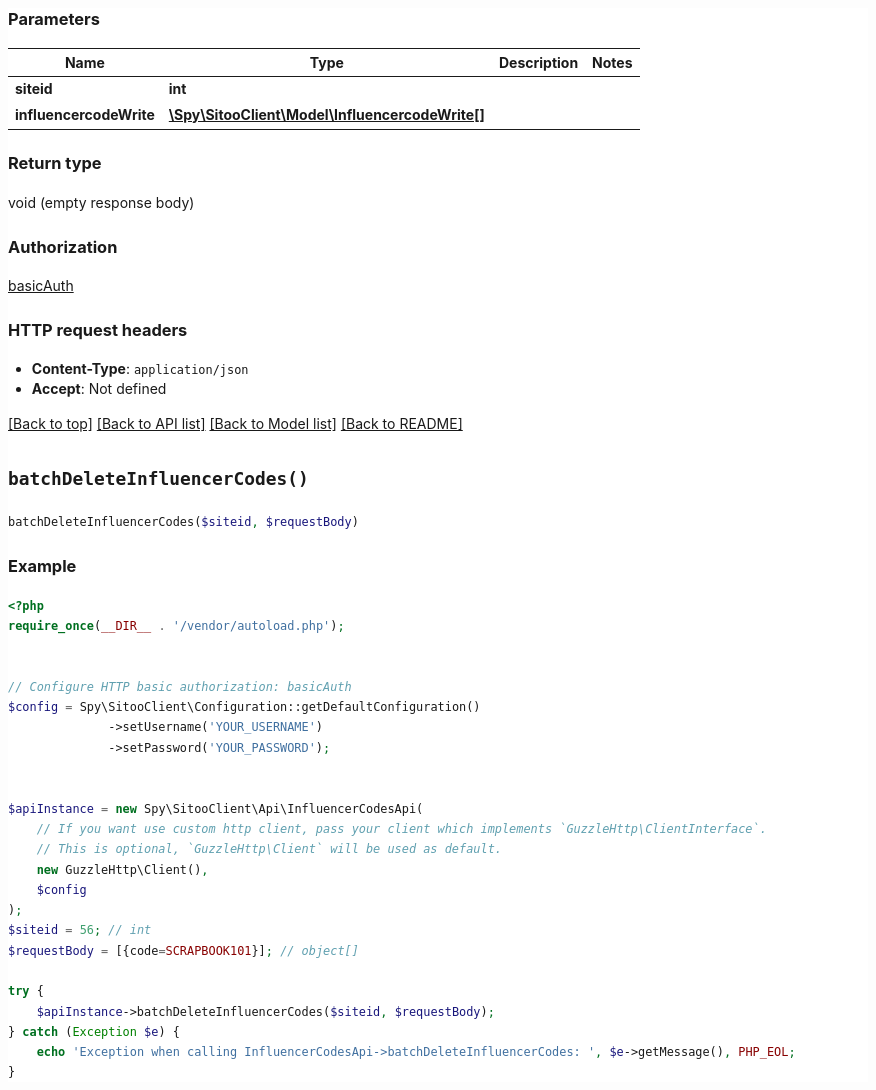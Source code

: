 ### Parameters

| Name | Type | Description  | Notes |
| ------------- | ------------- | ------------- | ------------- |
| **siteid** | **int**|  | |
| **influencercodeWrite** | [**\Spy\SitooClient\Model\InfluencercodeWrite[]**](../Model/InfluencercodeWrite.md)|  | |

### Return type

void (empty response body)

### Authorization

[basicAuth](../../README.md#basicAuth)

### HTTP request headers

- **Content-Type**: `application/json`
- **Accept**: Not defined

[[Back to top]](#) [[Back to API list]](../../README.md#endpoints)
[[Back to Model list]](../../README.md#models)
[[Back to README]](../../README.md)

## `batchDeleteInfluencerCodes()`

```php
batchDeleteInfluencerCodes($siteid, $requestBody)
```



### Example

```php
<?php
require_once(__DIR__ . '/vendor/autoload.php');


// Configure HTTP basic authorization: basicAuth
$config = Spy\SitooClient\Configuration::getDefaultConfiguration()
              ->setUsername('YOUR_USERNAME')
              ->setPassword('YOUR_PASSWORD');


$apiInstance = new Spy\SitooClient\Api\InfluencerCodesApi(
    // If you want use custom http client, pass your client which implements `GuzzleHttp\ClientInterface`.
    // This is optional, `GuzzleHttp\Client` will be used as default.
    new GuzzleHttp\Client(),
    $config
);
$siteid = 56; // int
$requestBody = [{code=SCRAPBOOK101}]; // object[]

try {
    $apiInstance->batchDeleteInfluencerCodes($siteid, $requestBody);
} catch (Exception $e) {
    echo 'Exception when calling InfluencerCodesApi->batchDeleteInfluencerCodes: ', $e->getMessage(), PHP_EOL;
}
```
